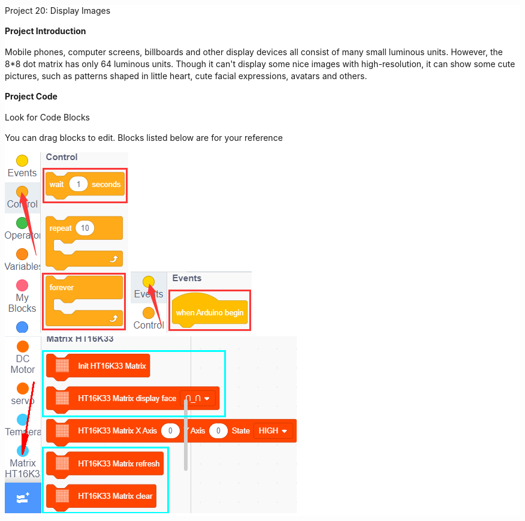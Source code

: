Project 20: Display Images

**Project Introduction**

Mobile phones, computer screens, billboards and other display devices all consist of many small luminous units. However, the 8\*8 dot matrix has only 64 luminous units. Though it can't display some nice images with high-resolution, it can show some cute pictures, such as patterns shaped in little heart, cute facial expressions, avatars and others.

**Project Code**

Look for Code Blocks

You can drag blocks to edit. Blocks listed below are for your reference

![](media/c7c59b082ce8cae63d2291e6ba80c8a4.png)
![](media/00ef8800dc7df31b1dfa62b0e69bf4eb.png)
![](media/a2893d49b8bc706d91bbf6030f7cb592.png)

